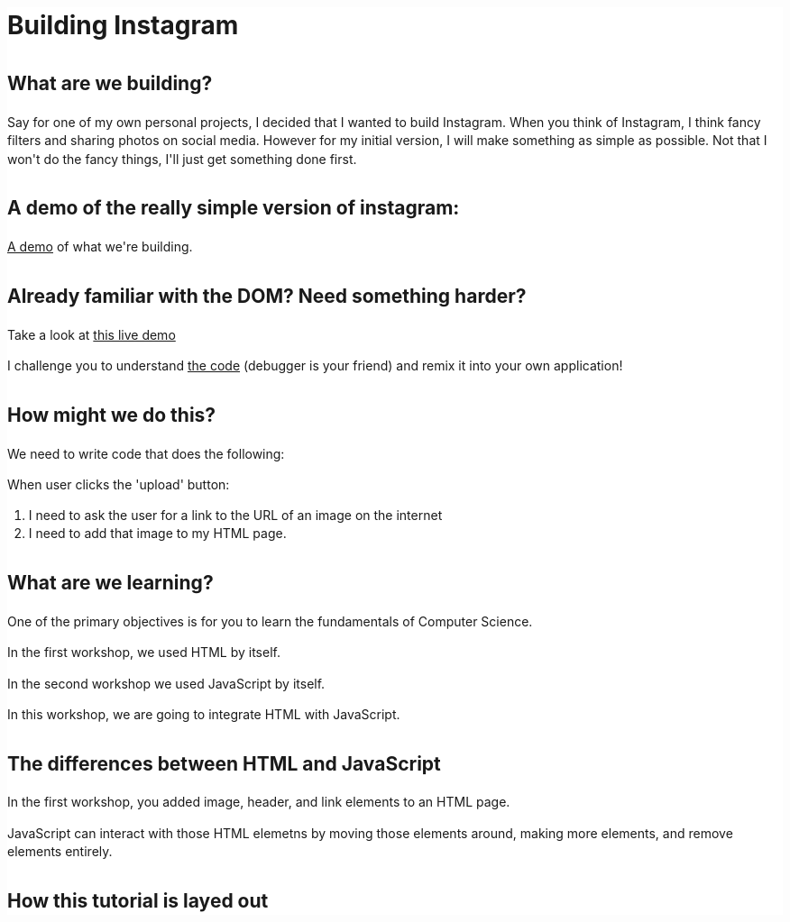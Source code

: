 # Building Instagram

## What are we building?

Say for one of my own personal projects, I decided that I wanted to build 
Instagram. When you think of Instagram, I think fancy filters and sharing 
photos on social media. However for my initial version, I will make something
as simple as possible. Not that I won't do the fancy things, I'll just get 
something done first.

## A demo of the really simple version of instagram:

[A demo](http://jsbin.com/cacaqa) of what we're building.

## Already familiar with the DOM? Need something harder?

Take a look at [this live demo](https://rawgit.com/hackedu/hack-camp/e8f9e9324fc535011ac7f3da62315175b355238b/cohort_4/playbook/workshops/instagram/src/index.html)

I challenge you to understand [the code](https://github.com/hackedu/hack-camp/tree/0b986fc2c7f61851e188ee8efaa72fb5b81e44f0/cohort_4/playbook/workshops/instagram/src) (debugger is your friend) and remix it into your own application!

## How might we do this?

We need to write code that does the following:

When user clicks the 'upload' button:

1) I need to ask the user for a link to the URL of an image on the internet
2) I need to add that image to my HTML page.

## What are we learning?

One of the primary objectives is for you to learn the fundamentals of 
Computer Science.

In the first workshop, we used HTML by itself.

In the second workshop we used JavaScript by itself.

In this workshop, we are going to integrate HTML with JavaScript.

## The differences between HTML and JavaScript

In the first workshop, you added image, header, and link elements to an 
HTML page.

JavaScript can interact with those HTML elemetns by moving those elements
around, making more elements, and remove elements entirely.

## How this tutorial is layed out
